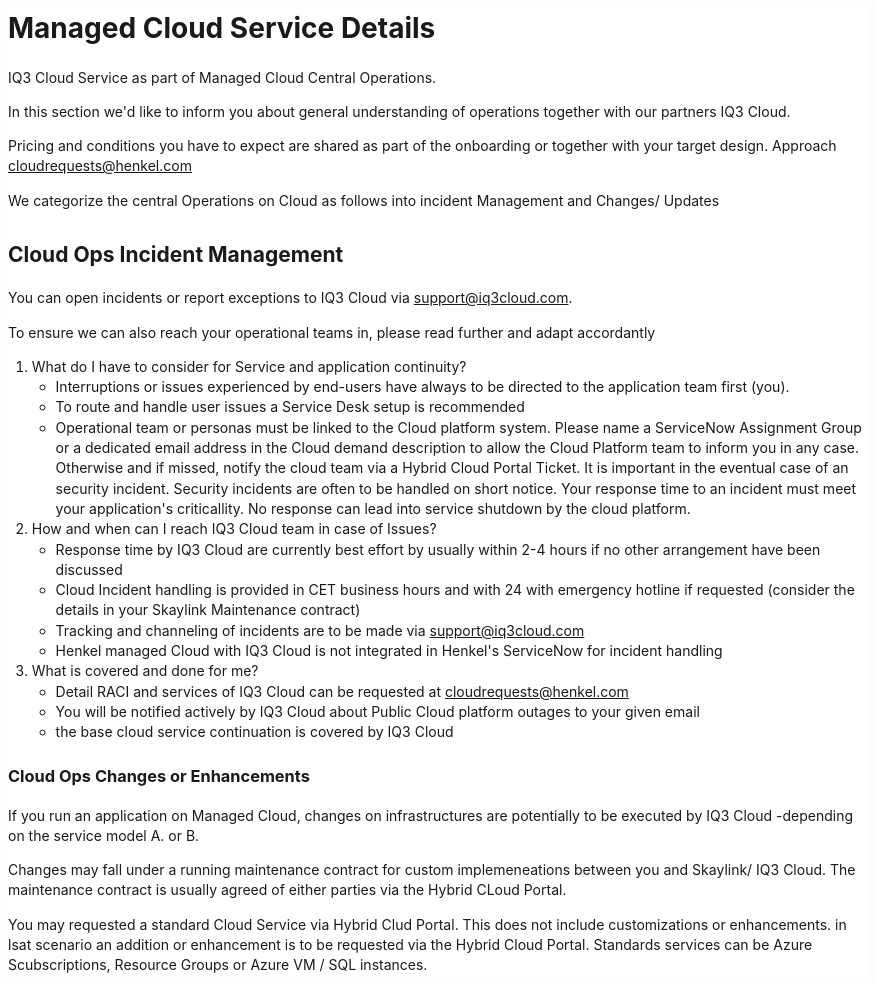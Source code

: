 # Managed Cloud Service Details

IQ3 Cloud Service as part of Managed Cloud Central Operations.

In this section we'd like to inform you about general understanding of operations together with our partners IQ3 Cloud.

Pricing and conditions you have to expect are shared as part of the onboarding or together with your target design. Approach cloudrequests@henkel.com

We categorize the central Operations on Cloud as follows into incident Management and Changes/ Updates

## Cloud Ops Incident Management

You can open incidents or report exceptions to IQ3 Cloud via support@iq3cloud.com. 

To ensure we can also reach your operational teams in, please read further and adapt accordantly  

1. What do I have to consider for Service and application continuity?
   - Interruptions or issues experienced by end-users have always to be directed to the application team first (you).
   - To route and handle user issues a Service Desk setup is recommended
   - Operational team or personas must be linked to the Cloud platform system. Please name a ServiceNow Assignment Group or a dedicated email address in the Cloud demand description to allow the Cloud Platform team to inform you in any case. Otherwise and if missed, notify the cloud team via a Hybrid Cloud Portal Ticket. It is important in the eventual case of an security incident. Security incidents are often to be handled on short notice. Your response time to an incident must meet your application's criticallity. No response can lead into service shutdown by the cloud platform.
2. How and when can I reach IQ3 Cloud team in case of Issues?
   - Response time by IQ3 Cloud are currently best effort by usually within 2-4 hours if no other arrangement have been discussed
   - Cloud Incident handling is provided in CET business hours and with 24 with emergency hotline if requested (consider the details in your Skaylink Maintenance contract)
   - Tracking and channeling of incidents are to be made via support@iq3cloud.com
   - Henkel managed Cloud with IQ3 Cloud is not integrated in Henkel's ServiceNow for incident handling
3. What is covered and done for me?
   - Detail RACI and services of IQ3 Cloud can be requested at cloudrequests@henkel.com
   - You will be notified actively by IQ3 Cloud about Public Cloud platform outages to your given email
   - the base cloud service continuation is covered by IQ3 Cloud

### Cloud Ops Changes or Enhancements

If you run an application on Managed Cloud, changes on infrastructures are potentially to be executed by IQ3 Cloud -depending on the service model A. or B.

Changes may fall under a running maintenance contract for custom implemeneations between you and Skaylink/ IQ3 Cloud. The maintenance contract is usually agreed of either parties via the Hybrid CLoud Portal.

You may requested a standard Cloud Service via Hybrid Clud Portal. This does not include customizations or enhancements. in lsat scenario an addition or enhancement is to be requested via the Hybrid Cloud Portal. Standards services can be Azure Scubscriptions, Resource Groups or Azure VM /  SQL instances.
